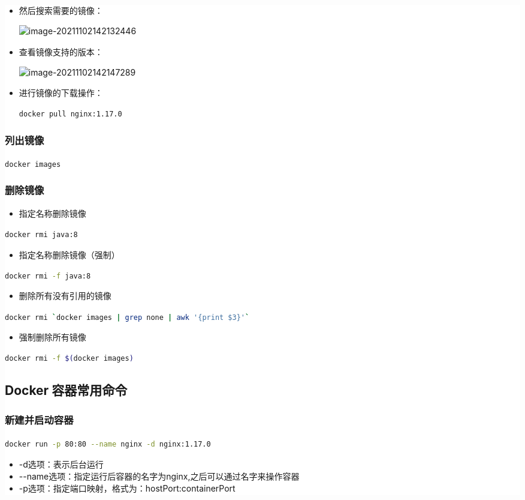 - 然后搜索需要的镜像：

  ![image-20211102142132446](//tiancixiong.coding.net/p/atips-cdn/d/atips-cdn/git/raw/images/images/devops/docker/image-20211102142132446.png)

- 查看镜像支持的版本：

  ![image-20211102142147289](//tiancixiong.coding.net/p/atips-cdn/d/atips-cdn/git/raw/images/images/devops/docker/image-20211102142147289.png)

- 进行镜像的下载操作：

  ```bash
  docker pull nginx:1.17.0
  ```

  

### 列出镜像

```shell
docker images
```

###  删除镜像

- 指定名称删除镜像

```bash
docker rmi java:8
```

- 指定名称删除镜像（强制）

```bash
docker rmi -f java:8
```

- 删除所有没有引用的镜像

```bash
docker rmi `docker images | grep none | awk '{print $3}'`
```

- 强制删除所有镜像

```bash
docker rmi -f $(docker images)
```



## Docker 容器常用命令

### 新建并启动容器

```bash
docker run -p 80:80 --name nginx -d nginx:1.17.0
```

- -d选项：表示后台运行
- --name选项：指定运行后容器的名字为nginx,之后可以通过名字来操作容器
- -p选项：指定端口映射，格式为：hostPort:containerPort
